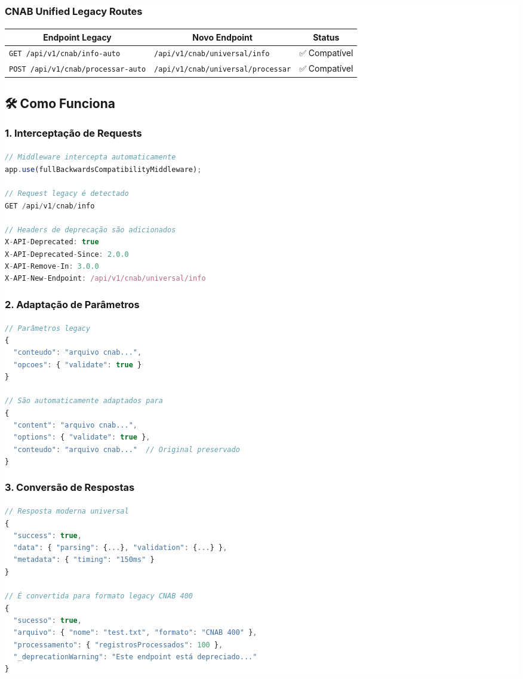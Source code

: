 ### **CNAB Unified Legacy Routes**
| Endpoint Legacy | Novo Endpoint | Status |
|---|---|---|
| `GET /api/v1/cnab/info-auto` | `/api/v1/cnab/universal/info` | ✅ Compatível |
| `POST /api/v1/cnab/processar-auto` | `/api/v1/cnab/universal/processar` | ✅ Compatível |

## 🛠️ Como Funciona

### **1. Interceptação de Requests**
```javascript
// Middleware intercepta automaticamente
app.use(fullBackwardsCompatibilityMiddleware);

// Request legacy é detectado
GET /api/v1/cnab/info

// Headers de deprecação são adicionados
X-API-Deprecated: true
X-API-Deprecated-Since: 2.0.0
X-API-Remove-In: 3.0.0
X-API-New-Endpoint: /api/v1/cnab/universal/info
```

### **2. Adaptação de Parâmetros**
```javascript
// Parâmetros legacy
{
  "conteudo": "arquivo cnab...",
  "opcoes": { "validate": true }
}

// São automaticamente adaptados para
{
  "content": "arquivo cnab...",
  "options": { "validate": true },
  "conteudo": "arquivo cnab..."  // Original preservado
}
```

### **3. Conversão de Respostas**
```javascript
// Resposta moderna universal
{
  "success": true,
  "data": { "parsing": {...}, "validation": {...} },
  "metadata": { "timing": "150ms" }
}

// É convertida para formato legacy CNAB 400
{
  "sucesso": true,
  "arquivo": { "nome": "test.txt", "formato": "CNAB 400" },
  "processamento": { "registrosProcessados": 100 },
  "_deprecationWarning": "Este endpoint está depreciado..."
}
```
